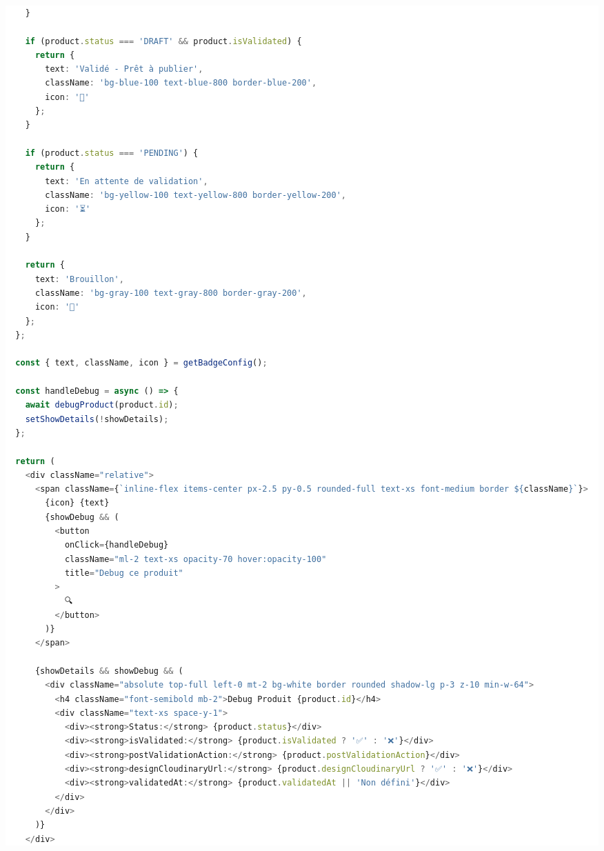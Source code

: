 ```typescript
    }
    
    if (product.status === 'DRAFT' && product.isValidated) {
      return { 
        text: 'Validé - Prêt à publier', 
        className: 'bg-blue-100 text-blue-800 border-blue-200',
        icon: '🎯'
      };
    }
    
    if (product.status === 'PENDING') {
      return { 
        text: 'En attente de validation', 
        className: 'bg-yellow-100 text-yellow-800 border-yellow-200',
        icon: '⏳'
      };
    }
    
    return { 
      text: 'Brouillon', 
      className: 'bg-gray-100 text-gray-800 border-gray-200',
      icon: '📝'
    };
  };

  const { text, className, icon } = getBadgeConfig();

  const handleDebug = async () => {
    await debugProduct(product.id);
    setShowDetails(!showDetails);
  };

  return (
    <div className="relative">
      <span className={`inline-flex items-center px-2.5 py-0.5 rounded-full text-xs font-medium border ${className}`}>
        {icon} {text}
        {showDebug && (
          <button
            onClick={handleDebug}
            className="ml-2 text-xs opacity-70 hover:opacity-100"
            title="Debug ce produit"
          >
            🔍
          </button>
        )}
      </span>

      {showDetails && showDebug && (
        <div className="absolute top-full left-0 mt-2 bg-white border rounded shadow-lg p-3 z-10 min-w-64">
          <h4 className="font-semibold mb-2">Debug Produit {product.id}</h4>
          <div className="text-xs space-y-1">
            <div><strong>Status:</strong> {product.status}</div>
            <div><strong>isValidated:</strong> {product.isValidated ? '✅' : '❌'}</div>
            <div><strong>postValidationAction:</strong> {product.postValidationAction}</div>
            <div><strong>designCloudinaryUrl:</strong> {product.designCloudinaryUrl ? '✅' : '❌'}</div>
            <div><strong>validatedAt:</strong> {product.validatedAt || 'Non défini'}</div>
          </div>
        </div>
      )}
    </div>
```